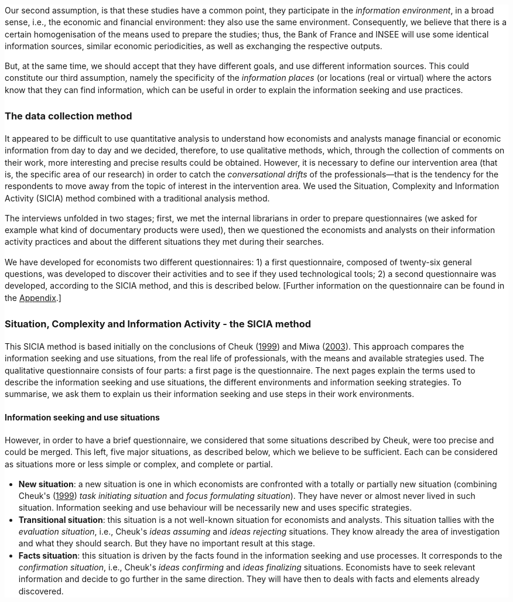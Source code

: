Our second assumption, is that these studies have a common point, they participate in the _information environment_, in a broad sense, i.e., the economic and financial environment: they also use the same environment. Consequently, we believe that there is a certain homogenisation of the means used to prepare the studies; thus, the Bank of France and INSEE will use some identical information sources, similar economic periodicities, as well as exchanging the respective outputs.

But, at the same time, we should accept that they have different goals, and use different information sources. This could constitute our third assumption, namely the specificity of the _information places_ (or locations (real or virtual) where the actors know that they can find information, which can be useful in order to explain the information seeking and use practices.

### The data collection method

It appeared to be difficult to use quantitative analysis to understand how economists and analysts manage financial or economic information from day to day and we decided, therefore, to use qualitative methods, which, through the collection of comments on their work, more interesting and precise results could be obtained. However, it is necessary to define our intervention area (that is, the specific area of our research) in order to catch the _conversational drifts_ of the professionals—that is the tendency for the respondents to move away from the topic of interest in the intervention area. We used the Situation, Complexity and Information Activity (SICIA) method combined with a traditional analysis method.

The interviews unfolded in two stages; first, we met the internal librarians in order to prepare questionnaires (we asked for example what kind of documentary products were used), then we questioned the economists and analysts on their information activity practices and about the different situations they met during their searches.

We have developed for economists two different questionnaires: 1) a first questionnaire, composed of twenty-six general questions, was developed to discover their activities and to see if they used technological tools; 2) a second questionnaire was developed, according to the SICIA method, and this is described below. [Further information on the questionnaire can be found in the [Appendix](#app).]

### Situation, Complexity and Information Activity - the SICIA method

This SICIA method is based initially on the conclusions of Cheuk ([1999](#cheuk)) and Miwa ([2003](#miwa)). This approach compares the information seeking and use situations, from the real life of professionals, with the means and available strategies used. The qualitative questionnaire consists of four parts: a first page is the questionnaire. The next pages explain the terms used to describe the information seeking and use situations, the different environments and information seeking strategies. To summarise, we ask them to explain us their information seeking and use steps in their work environments.

#### Information seeking and use situations

However, in order to have a brief questionnaire, we considered that some situations described by Cheuk, were too precise and could be merged. This left, five major situations, as described below, which we believe to be sufficient. Each can be considered as situations more or less simple or complex, and complete or partial.

*   **New situation**: a new situation is one in which economists are confronted with a totally or partially new situation (combining Cheuk's ([1999](#cheuk)) _task initiating situation_ and _focus formulating situation_). They have never or almost never lived in such situation. Information seeking and use behaviour will be necessarily new and uses specific strategies.
*   **Transitional situation**: this situation is a not well-known situation for economists and analysts. This situation tallies with the _evaluation situation_, i.e., Cheuk's _ideas assuming_ and _ideas rejecting_ situations. They know already the area of investigation and what they should search. But they have no important result at this stage.
*   **Facts situation**: this situation is driven by the facts found in the information seeking and use processes. It corresponds to the _confirmation situation_, i.e., Cheuk's _ideas confirming_ and _ideas finalizing_ situations. Economists have to seek relevant information and decide to go further in the same direction. They will have then to deals with facts and elements already discovered.